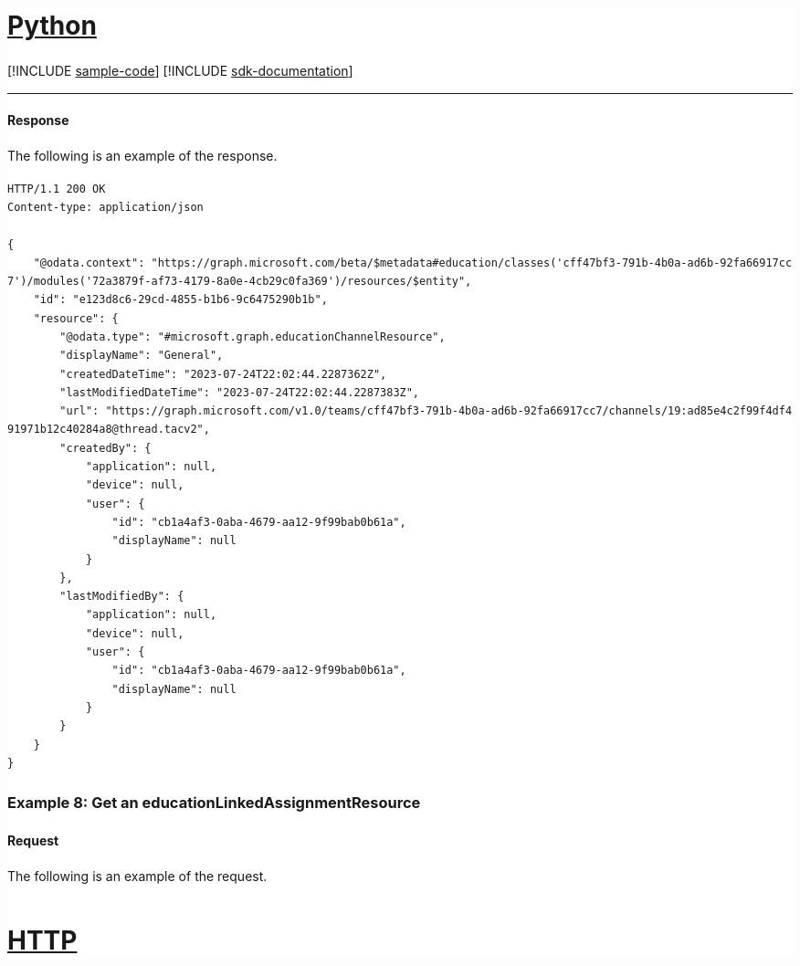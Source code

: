 # [Python](#tab/python)
[!INCLUDE [sample-code](../includes/snippets/python/get-educationchannelresource-from-educationmodule-e6-python-snippets.md)]
[!INCLUDE [sdk-documentation](../includes/snippets/snippets-sdk-documentation-link.md)]

---

#### Response
The following is an example of the response. 


```http
HTTP/1.1 200 OK
Content-type: application/json

{
    "@odata.context": "https://graph.microsoft.com/beta/$metadata#education/classes('cff47bf3-791b-4b0a-ad6b-92fa66917cc7')/modules('72a3879f-af73-4179-8a0e-4cb29c0fa369')/resources/$entity",
    "id": "e123d8c6-29cd-4855-b1b6-9c6475290b1b",
    "resource": {
        "@odata.type": "#microsoft.graph.educationChannelResource",
        "displayName": "General",
        "createdDateTime": "2023-07-24T22:02:44.2287362Z",
        "lastModifiedDateTime": "2023-07-24T22:02:44.2287383Z",
        "url": "https://graph.microsoft.com/v1.0/teams/cff47bf3-791b-4b0a-ad6b-92fa66917cc7/channels/19:ad85e4c2f99f4df491971b12c40284a8@thread.tacv2",
        "createdBy": {
            "application": null,
            "device": null,
            "user": {
                "id": "cb1a4af3-0aba-4679-aa12-9f99bab0b61a",
                "displayName": null
            }
        },
        "lastModifiedBy": {
            "application": null,
            "device": null,
            "user": {
                "id": "cb1a4af3-0aba-4679-aa12-9f99bab0b61a",
                "displayName": null
            }
        }
    }
}
```

### Example 8: Get an educationLinkedAssignmentResource
#### Request
The following is an example of the request.

# [HTTP](#tab/http)
